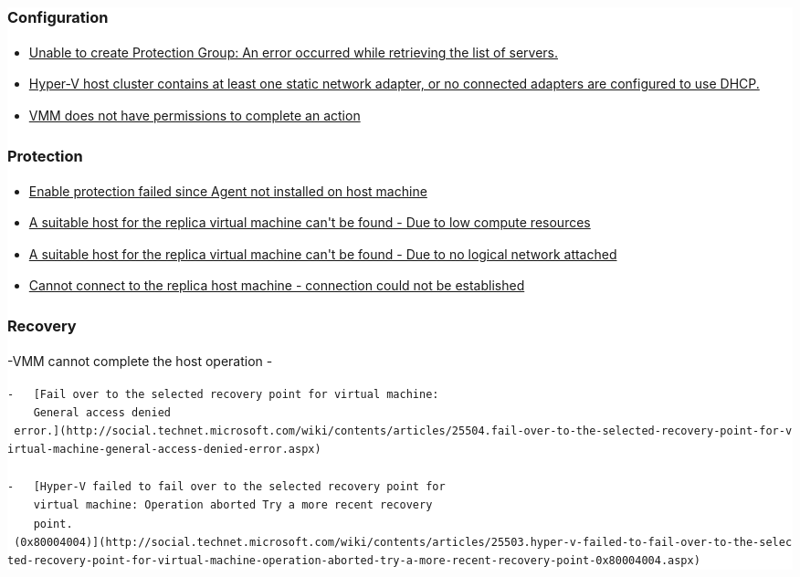 ### Configuration
-   [Unable to create Protection Group: An error occurred while retrieving the list of servers.](http://blogs.technet.com/b/somaning/archive/2015/08/12/unable-to-create-the-protection-group-in-azure-site-recovery-portal.aspx)



-   [Hyper-V host cluster contains at least one static network adapter,
 or no connected adapters are configured to use DHCP.](http://social.technet.microsoft.com/wiki/contents/articles/25498.hyper-v-host-cluster-contains-at-least-one-static-network-adapter-or-no-connected-adapters-are-configured-to-use-dhcp.aspx)

-   [VMM does not have permissions to complete an
 action](http://social.technet.microsoft.com/wiki/contents/articles/31110.vmm-does-not-have-permissions-to-complete-an-action.aspx)


### Protection



-   [Enable protection failed since Agent not installed on host
    machine](http://social.technet.microsoft.com/wiki/contents/articles/31105.enable-protection-failed-since-agent-not-installed-on-host-machine.aspx)

-   [A suitable host for the replica virtual machine can't be found -
    Due to low compute
 resources](http://social.technet.microsoft.com/wiki/contents/articles/25501.a-suitable-host-for-the-replica-virtual-machine-can-t-be-found-due-to-low-compute-resources.aspx)

-   [A suitable host for the replica virtual machine can't be found -
    Due to no logical network
 attached](http://social.technet.microsoft.com/wiki/contents/articles/25502.a-suitable-host-for-the-replica-virtual-machine-can-t-be-found-due-to-no-logical-network-attached.aspx)

-   [Cannot connect to the replica host machine - connection could not
    be
 established](http://social.technet.microsoft.com/wiki/contents/articles/31106.cannot-connect-to-the-replica-host-machine-connection-could-not-be-established.aspx)


### Recovery
-VMM cannot complete the host operation -



    -   [Fail over to the selected recovery point for virtual machine:
        General access denied
     error.](http://social.technet.microsoft.com/wiki/contents/articles/25504.fail-over-to-the-selected-recovery-point-for-virtual-machine-general-access-denied-error.aspx)

    -   [Hyper-V failed to fail over to the selected recovery point for
        virtual machine: Operation aborted Try a more recent recovery
        point.
     (0x80004004)](http://social.technet.microsoft.com/wiki/contents/articles/25503.hyper-v-failed-to-fail-over-to-the-selected-recovery-point-for-virtual-machine-operation-aborted-try-a-more-recent-recovery-point-0x80004004.aspx)
